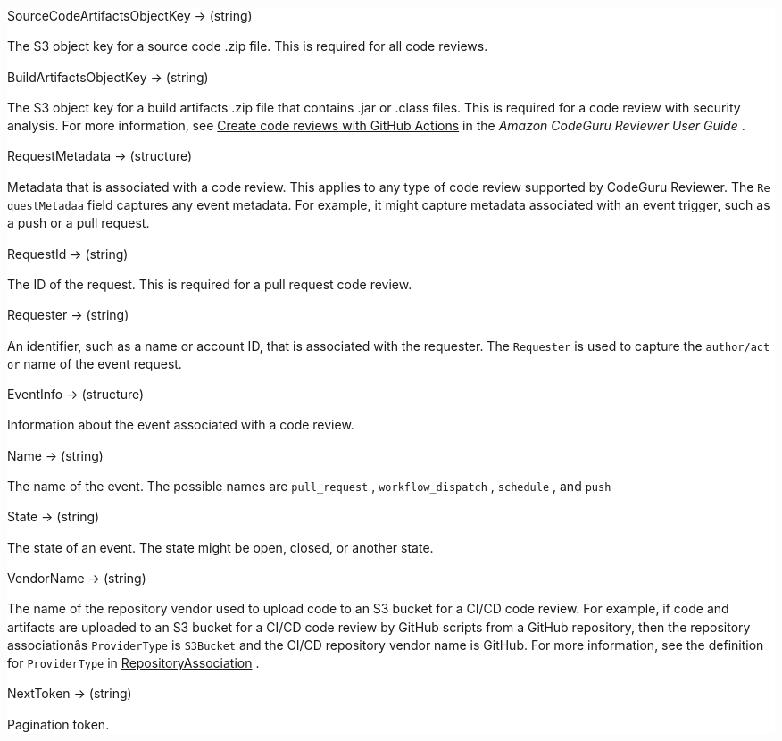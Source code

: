 SourceCodeArtifactsObjectKey -> (string)

The S3 object key for a source code .zip file. This is required for all code reviews.

BuildArtifactsObjectKey -> (string)

The S3 object key for a build artifacts .zip file that contains .jar or .class files. This is required for a code review with security analysis. For more information, see [Create code reviews with GitHub Actions](https://docs.aws.amazon.com/codeguru/latest/reviewer-ug/working-with-cicd.html) in the *Amazon CodeGuru Reviewer User Guide* .

RequestMetadata -> (structure)

Metadata that is associated with a code review. This applies to any type of code review supported by CodeGuru Reviewer. The `RequestMetadaa` field captures any event metadata. For example, it might capture metadata associated with an event trigger, such as a push or a pull request.

RequestId -> (string)

The ID of the request. This is required for a pull request code review.

Requester -> (string)

An identifier, such as a name or account ID, that is associated with the requester. The `Requester` is used to capture the `author/actor` name of the event request.

EventInfo -> (structure)

Information about the event associated with a code review.

Name -> (string)

The name of the event. The possible names are `pull_request` , `workflow_dispatch` , `schedule` , and `push`

State -> (string)

The state of an event. The state might be open, closed, or another state.

VendorName -> (string)

The name of the repository vendor used to upload code to an S3 bucket for a CI/CD code review. For example, if code and artifacts are uploaded to an S3 bucket for a CI/CD code review by GitHub scripts from a GitHub repository, then the repository associationâs `ProviderType` is `S3Bucket` and the CI/CD repository vendor name is GitHub. For more information, see the definition for `ProviderType` in [RepositoryAssociation](https://docs.aws.amazon.com/codeguru/latest/reviewer-api/API_RepositoryAssociation.html) .

NextToken -> (string)

Pagination token.